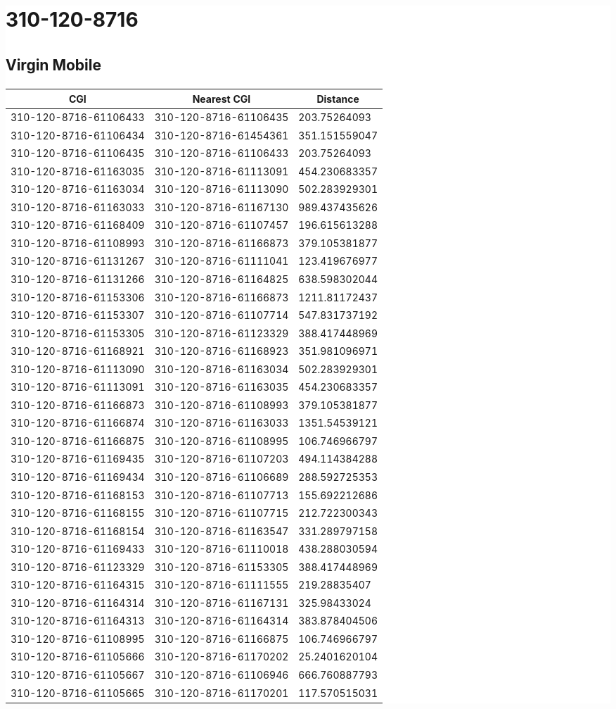 # 310-120-8716
## Virgin Mobile


| CGI | Nearest CGI | Distance |
|-----|-------------|----------|
| 310-120-8716-61106433 | 310-120-8716-61106435 | 203.75264093 |
| 310-120-8716-61106434 | 310-120-8716-61454361 | 351.151559047 |
| 310-120-8716-61106435 | 310-120-8716-61106433 | 203.75264093 |
| 310-120-8716-61163035 | 310-120-8716-61113091 | 454.230683357 |
| 310-120-8716-61163034 | 310-120-8716-61113090 | 502.283929301 |
| 310-120-8716-61163033 | 310-120-8716-61167130 | 989.437435626 |
| 310-120-8716-61168409 | 310-120-8716-61107457 | 196.615613288 |
| 310-120-8716-61108993 | 310-120-8716-61166873 | 379.105381877 |
| 310-120-8716-61131267 | 310-120-8716-61111041 | 123.419676977 |
| 310-120-8716-61131266 | 310-120-8716-61164825 | 638.598302044 |
| 310-120-8716-61153306 | 310-120-8716-61166873 | 1211.81172437 |
| 310-120-8716-61153307 | 310-120-8716-61107714 | 547.831737192 |
| 310-120-8716-61153305 | 310-120-8716-61123329 | 388.417448969 |
| 310-120-8716-61168921 | 310-120-8716-61168923 | 351.981096971 |
| 310-120-8716-61113090 | 310-120-8716-61163034 | 502.283929301 |
| 310-120-8716-61113091 | 310-120-8716-61163035 | 454.230683357 |
| 310-120-8716-61166873 | 310-120-8716-61108993 | 379.105381877 |
| 310-120-8716-61166874 | 310-120-8716-61163033 | 1351.54539121 |
| 310-120-8716-61166875 | 310-120-8716-61108995 | 106.746966797 |
| 310-120-8716-61169435 | 310-120-8716-61107203 | 494.114384288 |
| 310-120-8716-61169434 | 310-120-8716-61106689 | 288.592725353 |
| 310-120-8716-61168153 | 310-120-8716-61107713 | 155.692212686 |
| 310-120-8716-61168155 | 310-120-8716-61107715 | 212.722300343 |
| 310-120-8716-61168154 | 310-120-8716-61163547 | 331.289797158 |
| 310-120-8716-61169433 | 310-120-8716-61110018 | 438.288030594 |
| 310-120-8716-61123329 | 310-120-8716-61153305 | 388.417448969 |
| 310-120-8716-61164315 | 310-120-8716-61111555 | 219.28835407 |
| 310-120-8716-61164314 | 310-120-8716-61167131 | 325.98433024 |
| 310-120-8716-61164313 | 310-120-8716-61164314 | 383.878404506 |
| 310-120-8716-61108995 | 310-120-8716-61166875 | 106.746966797 |
| 310-120-8716-61105666 | 310-120-8716-61170202 | 25.2401620104 |
| 310-120-8716-61105667 | 310-120-8716-61106946 | 666.760887793 |
| 310-120-8716-61105665 | 310-120-8716-61170201 | 117.570515031 |